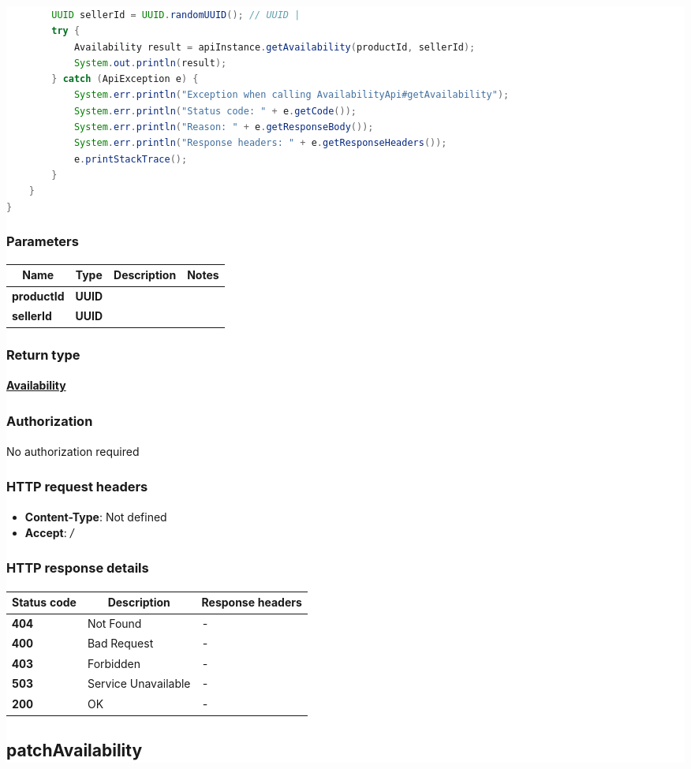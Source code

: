 ```java
        UUID sellerId = UUID.randomUUID(); // UUID | 
        try {
            Availability result = apiInstance.getAvailability(productId, sellerId);
            System.out.println(result);
        } catch (ApiException e) {
            System.err.println("Exception when calling AvailabilityApi#getAvailability");
            System.err.println("Status code: " + e.getCode());
            System.err.println("Reason: " + e.getResponseBody());
            System.err.println("Response headers: " + e.getResponseHeaders());
            e.printStackTrace();
        }
    }
}
```

### Parameters


| Name | Type | Description  | Notes |
|------------- | ------------- | ------------- | -------------|
| **productId** | **UUID**|  | |
| **sellerId** | **UUID**|  | |

### Return type

[**Availability**](Availability.md)

### Authorization

No authorization required

### HTTP request headers

- **Content-Type**: Not defined
- **Accept**: */*


### HTTP response details
| Status code | Description | Response headers |
|-------------|-------------|------------------|
| **404** | Not Found |  -  |
| **400** | Bad Request |  -  |
| **403** | Forbidden |  -  |
| **503** | Service Unavailable |  -  |
| **200** | OK |  -  |


## patchAvailability

